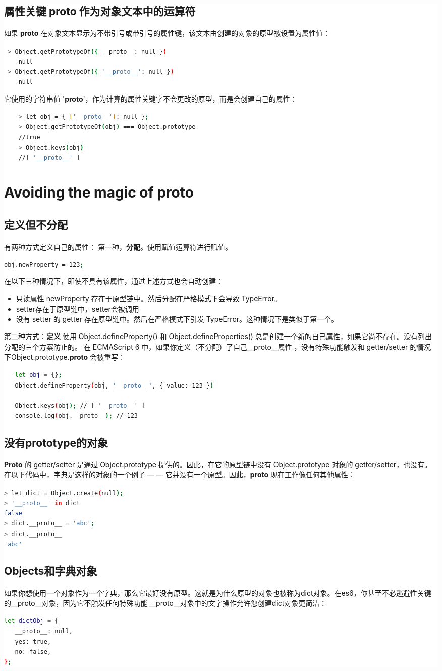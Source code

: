 ## 属性关键 __proto__ 作为对象文本中的运算符
如果 __proto__ 在对象文本显示为不带引号或带引号的属性键，该文本由创建的对象的原型被设置为属性值︰
```bash
 > Object.getPrototypeOf({ __proto__: null })
    null
 > Object.getPrototypeOf({ '__proto__': null })
    null
```
它使用的字符串值 '__proto__'，作为计算的属性关键字不会更改的原型，而是会创建自己的属性︰
```bash
    > let obj = { ['__proto__']: null };
    > Object.getPrototypeOf(obj) === Object.prototype
    //true
    > Object.keys(obj)
    //[ '__proto__' ]
```
# Avoiding the magic of __proto__
## 定义但不分配
有两种方式定义自己的属性：
第一种，**分配**。使用赋值运算符进行赋值。
```bash
obj.newProperty = 123;
```
在以下三种情况下，即使不具有该属性，通过上述方式也会自动创建：
- 只读属性 newProperty 存在于原型链中。然后分配在严格模式下会导致 TypeError。
- setter存在于原型链中，setter会被调用
- 没有 setter 的 getter 存在原型链中。然后在严格模式下引发 TypeError。这种情况下是类似于第一个。

第二种方式：**定义**
使用 Object.defineProperty() 和 Object.defineProperties() 总是创建一个新的自己属性，如果它尚不存在。没有列出分配的三个方案防止的。
 在 ECMAScript 6 中，如果你定义（不分配）了自己__proto__属性  ，没有特殊功能触发和 getter/setter 的情况下Object.prototype.__proto__ 会被重写︰
 ```bash
	let obj = {};
    Object.defineProperty(obj, '__proto__', { value: 123 })
    
    Object.keys(obj); // [ '__proto__' ]
    console.log(obj.__proto__); // 123
 ```
 ## 没有prototype的对象
 __Proto__ 的 getter/setter 是通过 Object.prototype 提供的。因此，在它的原型链中没有 Object.prototype 对象的 getter/setter，也没有。在以下代码中，字典是这样的对象的一个例子 — — 它并没有一个原型。因此，__proto__ 现在工作像任何其他属性︰
```bash
> let dict = Object.create(null);
> '__proto__' in dict
false
> dict.__proto__ = 'abc';
> dict.__proto__
'abc'
```
## Objects和字典对象
如果你想使用一个对象作为一个字典，那么它最好没有原型。这就是为什么原型的对象也被称为dict对象。在es6，你甚至不必逃避性关键的__proto__对象，因为它不触发任何特殊功能
__proto__对象中的文字操作允许您创建dict对象更简洁：
```bash
let dictObj = {
   __proto__: null,
   yes: true,
   no: false,
};
```